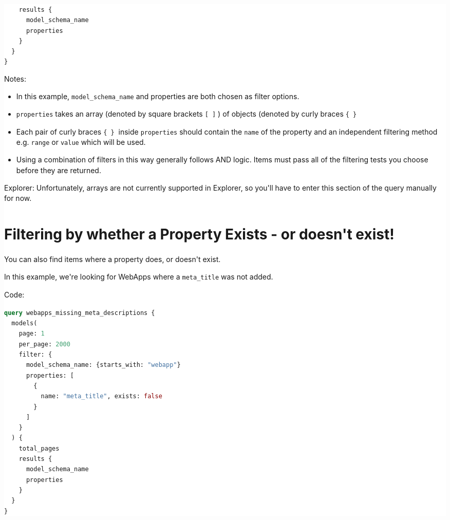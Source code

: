 ```graphql
    results {
      model_schema_name
      properties
    }
  }
}
```

Notes:

*   In this example, `model_schema_name` and properties are both chosen as filter options. 

*   `properties` takes an array (denoted by square brackets `[ ]` ) of objects (denoted by curly braces `{ }`

*   Each pair of curly braces `{ }`  inside `properties` should contain the `name` of the property and an independent filtering method e.g. `range` or `value` which will be used.

*   Using a combination of filters in this way generally follows AND logic. Items must pass all of the filtering tests you choose before they are returned.

Explorer:
Unfortunately, arrays are not currently supported in Explorer, so you'll have to enter this section of the query manually for now.

# Filtering by whether a Property Exists - or doesn't exist!

You can also find items where a property does, or doesn't exist. 

In this example, we're looking for WebApps where a `meta_title` was not added.&#x20;

Code:

```graphql
query webapps_missing_meta_descriptions {
  models(
    page: 1
    per_page: 2000
    filter: { 
      model_schema_name: {starts_with: "webapp"}
      properties: [
        {
          name: "meta_title", exists: false
        }
      ]
    }
  ) {
    total_pages
    results {
      model_schema_name
      properties
    }
  }
}
```
